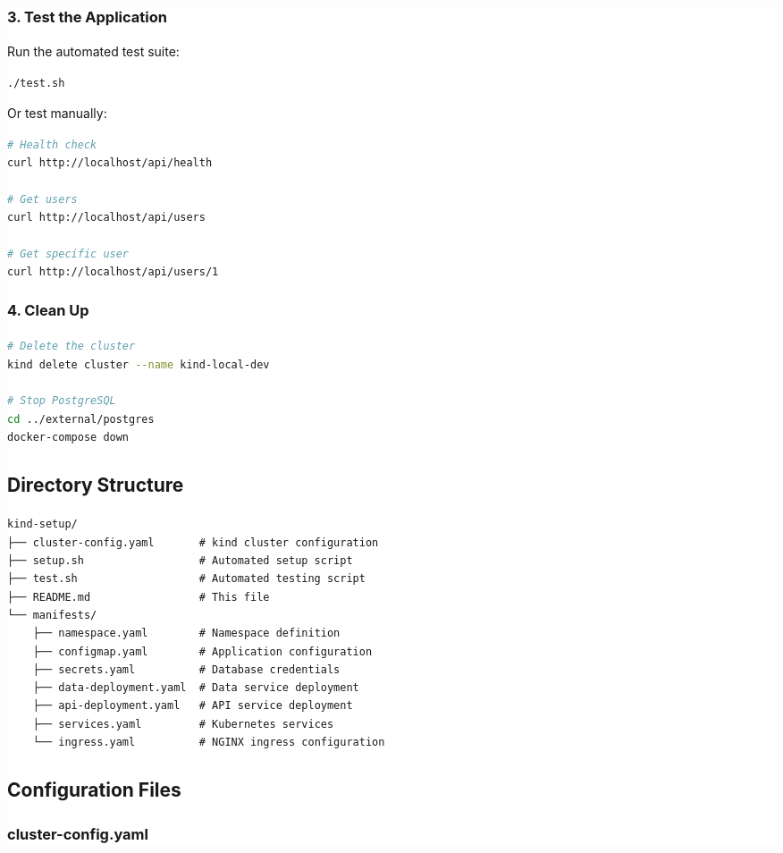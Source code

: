 ### 3. Test the Application

Run the automated test suite:

```bash
./test.sh
```

Or test manually:

```bash
# Health check
curl http://localhost/api/health

# Get users
curl http://localhost/api/users

# Get specific user
curl http://localhost/api/users/1
```

### 4. Clean Up

```bash
# Delete the cluster
kind delete cluster --name kind-local-dev

# Stop PostgreSQL
cd ../external/postgres
docker-compose down
```

## Directory Structure

```
kind-setup/
├── cluster-config.yaml       # kind cluster configuration
├── setup.sh                  # Automated setup script
├── test.sh                   # Automated testing script
├── README.md                 # This file
└── manifests/
    ├── namespace.yaml        # Namespace definition
    ├── configmap.yaml        # Application configuration
    ├── secrets.yaml          # Database credentials
    ├── data-deployment.yaml  # Data service deployment
    ├── api-deployment.yaml   # API service deployment
    ├── services.yaml         # Kubernetes services
    └── ingress.yaml          # NGINX ingress configuration
```

## Configuration Files

### cluster-config.yaml
